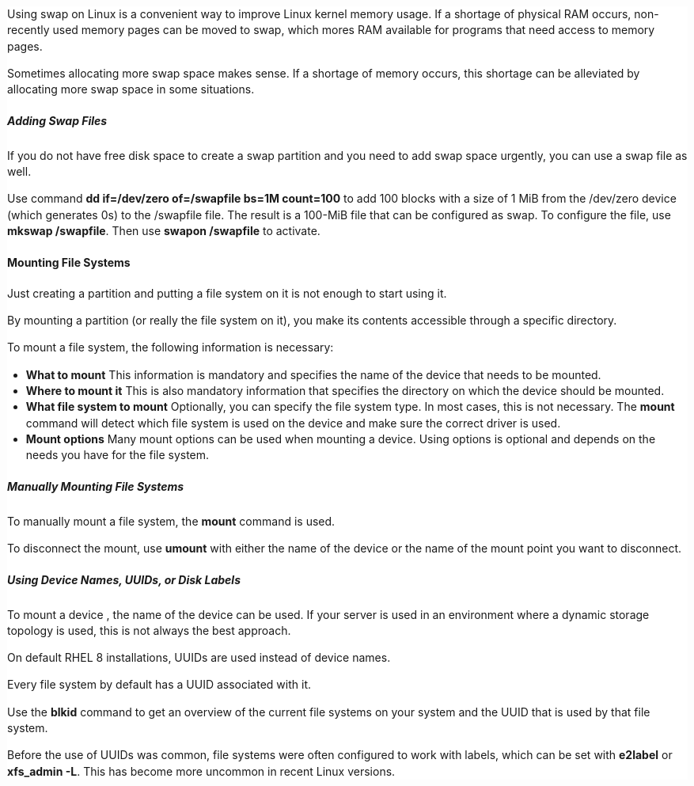 Using swap on Linux is a convenient way to improve Linux kernel memory usage. If a shortage of physical RAM occurs, non-recently used memory pages can be moved to swap, which mores RAM available for programs that need access to memory pages.

Sometimes allocating more swap space makes sense. If a shortage of memory occurs, this shortage can be alleviated by allocating more swap space in some situations.

##### Adding Swap Files

If you do not have free disk space to create a swap partition and you need to add swap space urgently, you can use a swap file as well. 

Use command **dd if=/dev/zero of=/swapfile bs=1M count=100**  to add 100 blocks with a size of 1 MiB from the /dev/zero device (which generates 0s) to the /swapfile file. The result is a 100-MiB file that can be configured as swap. To configure the file, use **mkswap /swapfile**. Then use **swapon /swapfile** to activate.

#### Mounting File Systems

Just creating a partition and putting a file system on it is not enough to start using it.

By mounting a partition (or really the file system on it), you make its contents accessible through a specific directory.

To mount a file system, the following information is necessary:
* **What to mount** This information is mandatory and specifies the name of the device that needs to be mounted.
* **Where to mount it** This is also mandatory information that specifies the directory on which the device should be mounted.
* **What file system to mount** Optionally, you can specify the file system type. In most cases, this is not necessary. The **mount** command will detect which file system is used on the device and make sure the correct driver is used.
* **Mount options** Many mount options can be used when mounting a device. Using options is optional and depends on the needs you have for the file system.

##### Manually Mounting File Systems

To manually mount a file system, the **mount** command is used.

To disconnect the mount, use **umount** with either the name of the device or the name of the mount point you want to disconnect.

##### Using Device Names, UUIDs, or Disk Labels

To mount a device , the name of the device can be used. If your server is used in an environment where a dynamic storage topology is used, this is not always the best approach.

On default RHEL 8 installations, UUIDs are used instead of device names.

Every file system by default has a UUID associated with it.

Use the **blkid** command to get an overview of the current file systems on your system and the UUID that is used by that file system.

Before the use of UUIDs was common, file systems were often configured to work with labels, which can be set with **e2label** or **xfs_admin -L**. This has become more uncommon in recent Linux versions.
